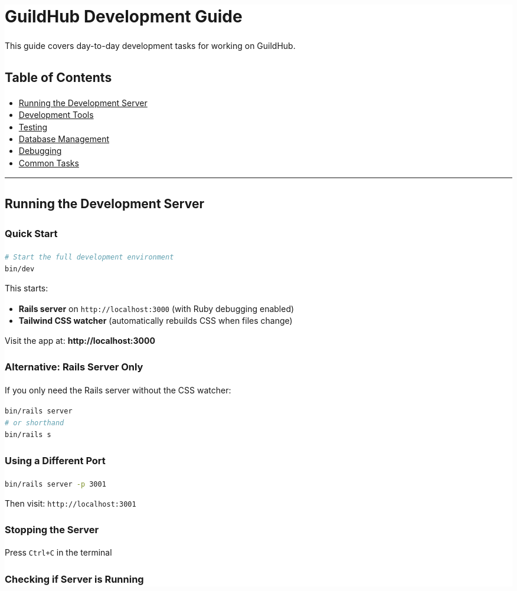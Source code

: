 # GuildHub Development Guide

This guide covers day-to-day development tasks for working on GuildHub.

## Table of Contents
- [Running the Development Server](#running-the-development-server)
- [Development Tools](#development-tools)
- [Testing](#testing)
- [Database Management](#database-management)
- [Debugging](#debugging)
- [Common Tasks](#common-tasks)

---

## Running the Development Server

### Quick Start

```bash
# Start the full development environment
bin/dev
```

This starts:
- **Rails server** on `http://localhost:3000` (with Ruby debugging enabled)
- **Tailwind CSS watcher** (automatically rebuilds CSS when files change)

Visit the app at: **http://localhost:3000**

### Alternative: Rails Server Only

If you only need the Rails server without the CSS watcher:

```bash
bin/rails server
# or shorthand
bin/rails s
```

### Using a Different Port

```bash
bin/rails server -p 3001
```

Then visit: `http://localhost:3001`

### Stopping the Server

Press `Ctrl+C` in the terminal

### Checking if Server is Running
